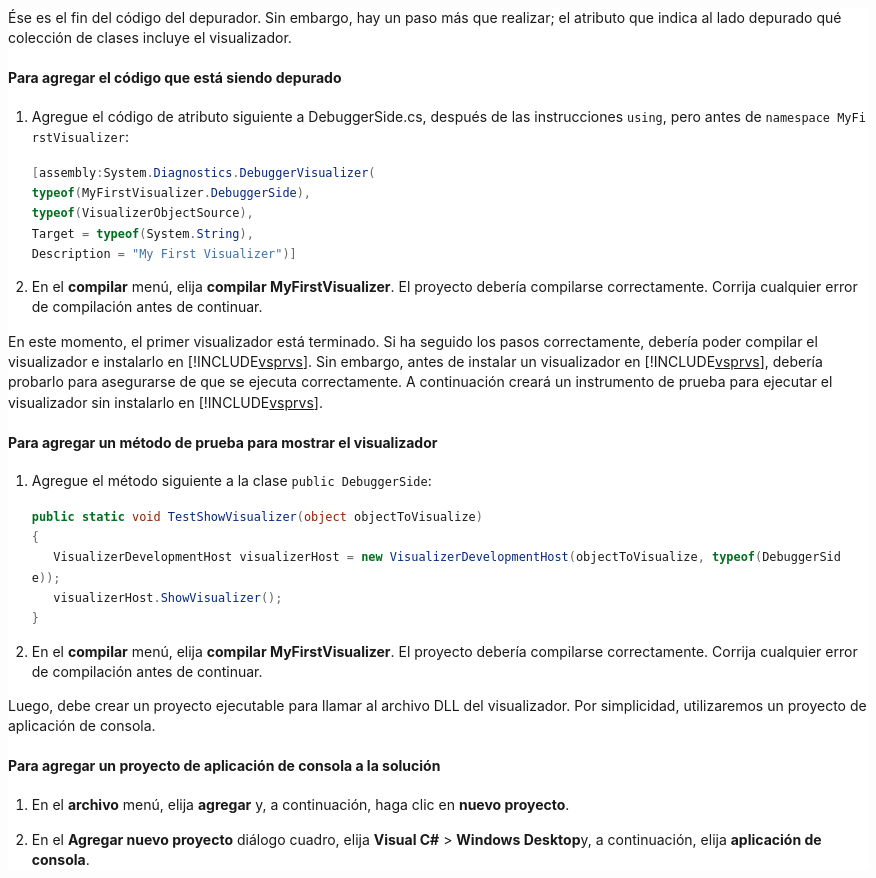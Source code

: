  Ése es el fin del código del depurador. Sin embargo, hay un paso más que realizar; el atributo que indica al lado depurado qué colección de clases incluye el visualizador.  
  
#### <a name="to-add-the-debuggee-side-code"></a>Para agregar el código que está siendo depurado  
  
1.  Agregue el código de atributo siguiente a DebuggerSide.cs, después de las instrucciones `using`, pero antes de `namespace MyFirstVisualizer`:  
  
    ```csharp  
    [assembly:System.Diagnostics.DebuggerVisualizer(  
    typeof(MyFirstVisualizer.DebuggerSide),  
    typeof(VisualizerObjectSource),  
    Target = typeof(System.String),  
    Description = "My First Visualizer")]  
    ```  
  
2.  En el **compilar** menú, elija **compilar MyFirstVisualizer**. El proyecto debería compilarse correctamente. Corrija cualquier error de compilación antes de continuar.  
  
 En este momento, el primer visualizador está terminado. Si ha seguido los pasos correctamente, debería poder compilar el visualizador e instalarlo en [!INCLUDE[vsprvs](../code-quality/includes/vsprvs_md.md)]. Sin embargo, antes de instalar un visualizador en [!INCLUDE[vsprvs](../code-quality/includes/vsprvs_md.md)], debería probarlo para asegurarse de que se ejecuta correctamente. A continuación creará un instrumento de prueba para ejecutar el visualizador sin instalarlo en [!INCLUDE[vsprvs](../code-quality/includes/vsprvs_md.md)].  
  
#### <a name="to-add-a-test-method-to-show-the-visualizer"></a>Para agregar un método de prueba para mostrar el visualizador  
  
1.  Agregue el método siguiente a la clase `public DebuggerSide`:  
  
    ```csharp  
    public static void TestShowVisualizer(object objectToVisualize)  
    {  
       VisualizerDevelopmentHost visualizerHost = new VisualizerDevelopmentHost(objectToVisualize, typeof(DebuggerSide));  
       visualizerHost.ShowVisualizer();  
    }  
    ```  
  
2.  En el **compilar** menú, elija **compilar MyFirstVisualizer**. El proyecto debería compilarse correctamente. Corrija cualquier error de compilación antes de continuar.  
  
 Luego, debe crear un proyecto ejecutable para llamar al archivo DLL del visualizador. Por simplicidad, utilizaremos un proyecto de aplicación de consola.  
  
#### <a name="to-add-a-console-application-project-to-the-solution"></a>Para agregar un proyecto de aplicación de consola a la solución  
  
1.  En el **archivo** menú, elija **agregar** y, a continuación, haga clic en **nuevo proyecto**.  
  
2.  En el **Agregar nuevo proyecto** diálogo cuadro, elija **Visual C#** > **Windows Desktop**y, a continuación, elija **aplicación de consola**.  
  